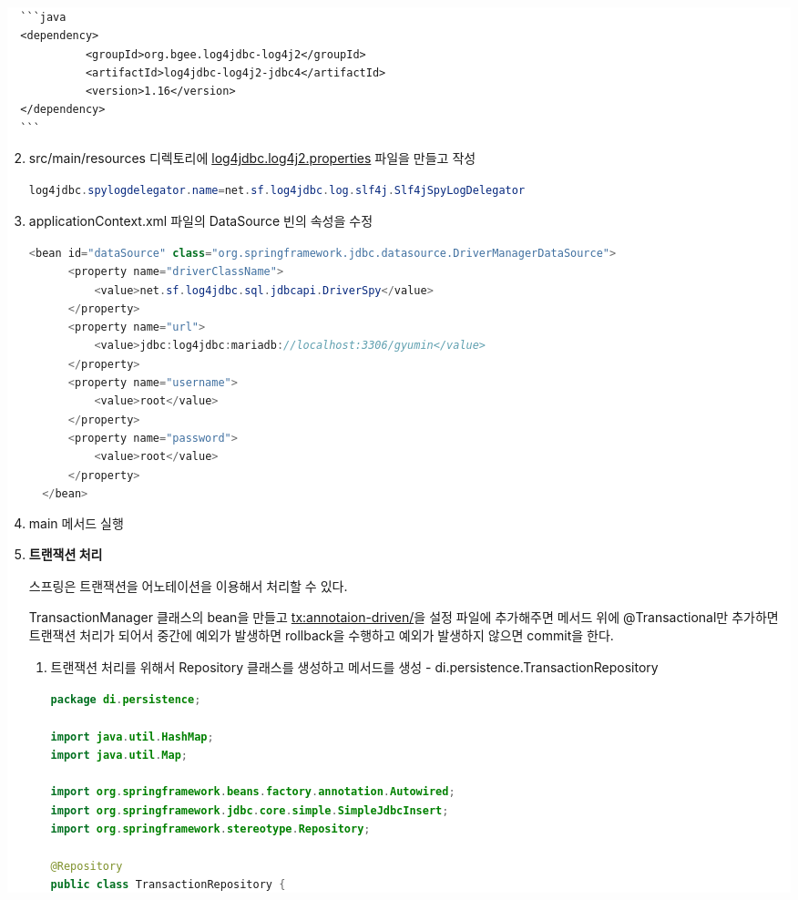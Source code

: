      ```java
      <dependency>
      			<groupId>org.bgee.log4jdbc-log4j2</groupId>
      			<artifactId>log4jdbc-log4j2-jdbc4</artifactId>
      			<version>1.16</version>
      </dependency>
      ```

   2. src/main/resources 디렉토리에 [log4jdbc.log4j2.properties](http://log4jdbc.log4j2.properties) 파일을 만들고 작성

      ```java
      log4jdbc.spylogdelegator.name=net.sf.log4jdbc.log.slf4j.Slf4jSpyLogDelegator
      ```

   3. applicationContext.xml 파일의 DataSource 빈의 속성을 수정

      ```java
      <bean id="dataSource" class="org.springframework.jdbc.datasource.DriverManagerDataSource">
      		<property name="driverClassName">
      			<value>net.sf.log4jdbc.sql.jdbcapi.DriverSpy</value>
      		</property>
      		<property name="url">
      			<value>jdbc:log4jdbc:mariadb://localhost:3306/gyumin</value>
      		</property>
      		<property name="username">
      			<value>root</value>
      		</property>
      		<property name="password">
      			<value>root</value>
      		</property>
      	</bean>
      ```

   4. main 메서드 실행

5. **트랜잭션 처리**

   스프링은 트랜잭션을 어노테이션을 이용해서 처리할 수 있다.

   TransactionManager 클래스의 bean을 만들고 <tx:annotaion-driven/>을 설정 파일에 추가해주면 메서드 위에 @Transactional만 추가하면 트랜잭션 처리가 되어서 중간에 예외가 발생하면 rollback을 수행하고 예외가 발생하지 않으면 commit을 한다.

   1. 트랜잭션 처리를 위해서 Repository 클래스를 생성하고 메서드를 생성 - di.persistence.TransactionRepository

      ```java
      package di.persistence;

      import java.util.HashMap;
      import java.util.Map;

      import org.springframework.beans.factory.annotation.Autowired;
      import org.springframework.jdbc.core.simple.SimpleJdbcInsert;
      import org.springframework.stereotype.Repository;

      @Repository
      public class TransactionRepository {
